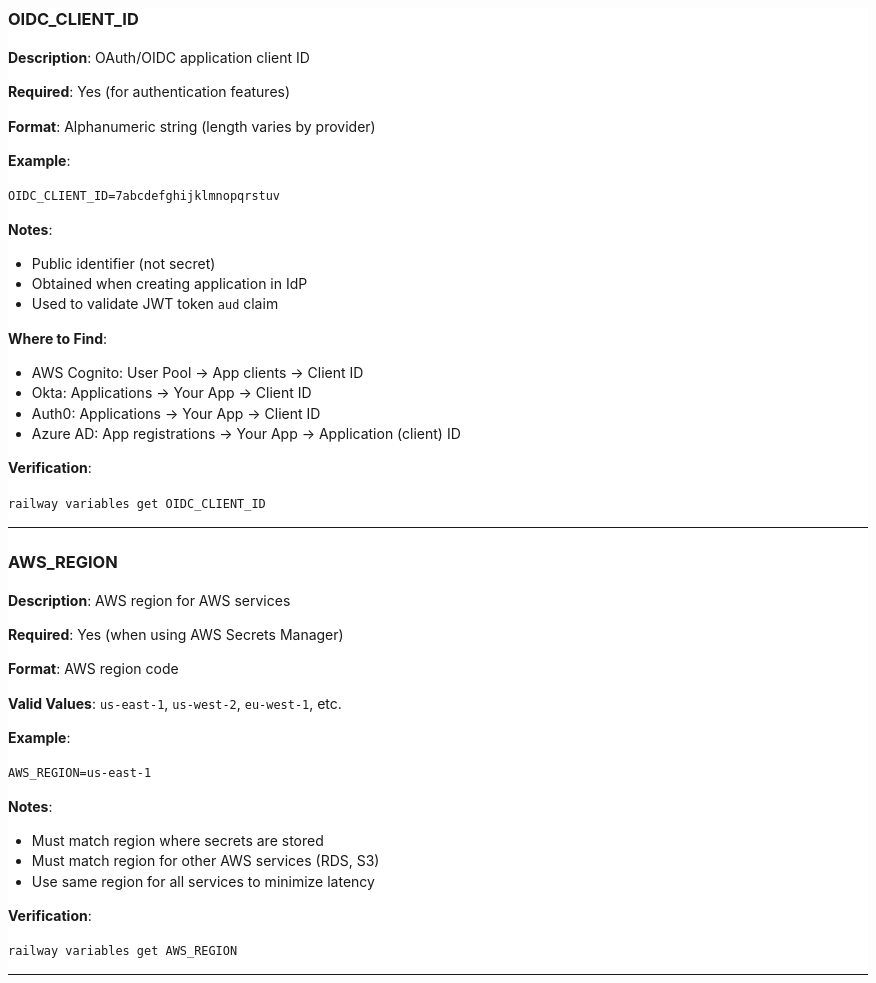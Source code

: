 
### OIDC_CLIENT_ID

**Description**: OAuth/OIDC application client ID

**Required**: Yes (for authentication features)

**Format**: Alphanumeric string (length varies by provider)

**Example**:
```
OIDC_CLIENT_ID=7abcdefghijklmnopqrstuv
```

**Notes**:
- Public identifier (not secret)
- Obtained when creating application in IdP
- Used to validate JWT token `aud` claim

**Where to Find**:
- AWS Cognito: User Pool → App clients → Client ID
- Okta: Applications → Your App → Client ID
- Auth0: Applications → Your App → Client ID
- Azure AD: App registrations → Your App → Application (client) ID

**Verification**:
```bash
railway variables get OIDC_CLIENT_ID
```

---

### AWS_REGION

**Description**: AWS region for AWS services

**Required**: Yes (when using AWS Secrets Manager)

**Format**: AWS region code

**Valid Values**: `us-east-1`, `us-west-2`, `eu-west-1`, etc.

**Example**:
```
AWS_REGION=us-east-1
```

**Notes**:
- Must match region where secrets are stored
- Must match region for other AWS services (RDS, S3)
- Use same region for all services to minimize latency

**Verification**:
```bash
railway variables get AWS_REGION
```

---
